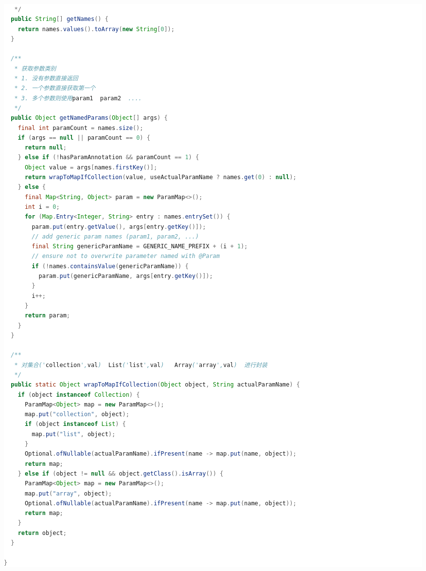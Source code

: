```java
   */
  public String[] getNames() {
    return names.values().toArray(new String[0]);
  }

  /**
   * 获取参数类别
   * 1. 没有参数直接返回  
   * 2. 一个参数直接获取第一个
   * 3. 多个参数则使用param1  param2  ....
   */
  public Object getNamedParams(Object[] args) {
    final int paramCount = names.size();
    if (args == null || paramCount == 0) {
      return null;
    } else if (!hasParamAnnotation && paramCount == 1) {
      Object value = args[names.firstKey()];
      return wrapToMapIfCollection(value, useActualParamName ? names.get(0) : null);
    } else {
      final Map<String, Object> param = new ParamMap<>();
      int i = 0;
      for (Map.Entry<Integer, String> entry : names.entrySet()) {
        param.put(entry.getValue(), args[entry.getKey()]);
        // add generic param names (param1, param2, ...)
        final String genericParamName = GENERIC_NAME_PREFIX + (i + 1);
        // ensure not to overwrite parameter named with @Param
        if (!names.containsValue(genericParamName)) {
          param.put(genericParamName, args[entry.getKey()]);
        }
        i++;
      }
      return param;
    }
  }

  /**
   * 对集合('collection',val)  List('list',val)   Array('array',val)  进行封装
   */
  public static Object wrapToMapIfCollection(Object object, String actualParamName) {
    if (object instanceof Collection) {
      ParamMap<Object> map = new ParamMap<>();
      map.put("collection", object);
      if (object instanceof List) {
        map.put("list", object);
      }
      Optional.ofNullable(actualParamName).ifPresent(name -> map.put(name, object));
      return map;
    } else if (object != null && object.getClass().isArray()) {
      ParamMap<Object> map = new ParamMap<>();
      map.put("array", object);
      Optional.ofNullable(actualParamName).ifPresent(name -> map.put(name, object));
      return map;
    }
    return object;
  }

}
```
